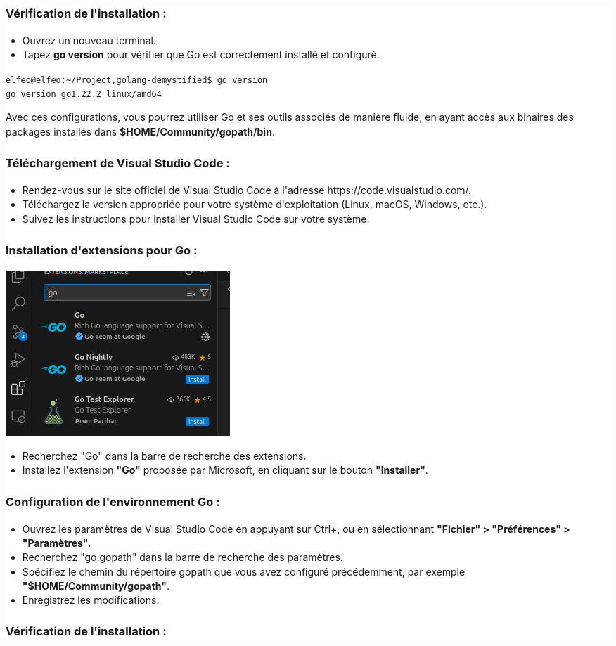 
### Vérification de l'installation :

- Ouvrez un nouveau terminal.
- Tapez **go version** pour vérifier que Go est correctement installé et configuré.

```bash
elfeo@elfeo:~/Project,golang-demystified$ go version
go version go1.22.2 linux/amd64
```
Avec ces configurations, vous pourrez utiliser Go et ses outils associés de manière fluide, en ayant accès aux binaires des packages installés dans **$HOME/Community/gopath/bin**.


### Téléchargement de Visual Studio Code :

- Rendez-vous sur le site officiel de Visual Studio Code à l'adresse https://code.visualstudio.com/.
- Téléchargez la version appropriée pour votre système d'exploitation (Linux, macOS, Windows, etc.).
- Suivez les instructions pour installer Visual Studio Code sur votre système.


### Installation d'extensions pour Go :

![Help](golang-demystified/assets/010_installation_000.png)

- Recherchez "Go" dans la barre de recherche des extensions.
- Installez l'extension **"Go"** proposée par Microsoft, en cliquant sur le bouton **"Installer"**.


### Configuration de l'environnement Go :

- Ouvrez les paramètres de Visual Studio Code en appuyant sur Ctrl+, ou en sélectionnant **"Fichier" > "Préférences" > "Paramètres"**.
- Recherchez "go.gopath" dans la barre de recherche des paramètres.
- Spécifiez le chemin du répertoire gopath que vous avez configuré précédemment, par exemple **"$HOME/Community/gopath"**.
- Enregistrez les modifications.


### Vérification de l'installation :
